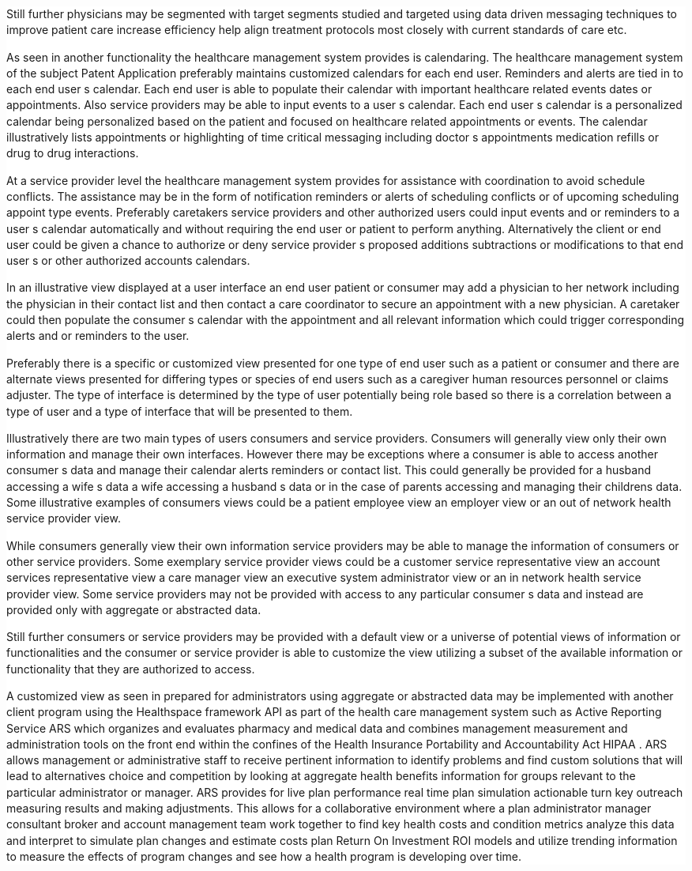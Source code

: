 Still further physicians may be segmented with target segments studied and targeted using data driven messaging techniques to improve patient care increase efficiency help align treatment protocols most closely with current standards of care etc.

As seen in another functionality the healthcare management system provides is calendaring. The healthcare management system of the subject Patent Application preferably maintains customized calendars for each end user. Reminders and alerts are tied in to each end user s calendar. Each end user is able to populate their calendar with important healthcare related events dates or appointments. Also service providers may be able to input events to a user s calendar. Each end user s calendar is a personalized calendar being personalized based on the patient and focused on healthcare related appointments or events. The calendar illustratively lists appointments or highlighting of time critical messaging including doctor s appointments medication refills or drug to drug interactions.

At a service provider level the healthcare management system provides for assistance with coordination to avoid schedule conflicts. The assistance may be in the form of notification reminders or alerts of scheduling conflicts or of upcoming scheduling appoint type events. Preferably caretakers service providers and other authorized users could input events and or reminders to a user s calendar automatically and without requiring the end user or patient to perform anything. Alternatively the client or end user could be given a chance to authorize or deny service provider s proposed additions subtractions or modifications to that end user s or other authorized accounts calendars.

In an illustrative view displayed at a user interface an end user patient or consumer may add a physician to her network including the physician in their contact list and then contact a care coordinator to secure an appointment with a new physician. A caretaker could then populate the consumer s calendar with the appointment and all relevant information which could trigger corresponding alerts and or reminders to the user.

Preferably there is a specific or customized view presented for one type of end user such as a patient or consumer and there are alternate views presented for differing types or species of end users such as a caregiver human resources personnel or claims adjuster. The type of interface is determined by the type of user potentially being role based so there is a correlation between a type of user and a type of interface that will be presented to them.

Illustratively there are two main types of users consumers and service providers. Consumers will generally view only their own information and manage their own interfaces. However there may be exceptions where a consumer is able to access another consumer s data and manage their calendar alerts reminders or contact list. This could generally be provided for a husband accessing a wife s data a wife accessing a husband s data or in the case of parents accessing and managing their childrens data. Some illustrative examples of consumers views could be a patient employee view an employer view or an out of network health service provider view.

While consumers generally view their own information service providers may be able to manage the information of consumers or other service providers. Some exemplary service provider views could be a customer service representative view an account services representative view a care manager view an executive system administrator view or an in network health service provider view. Some service providers may not be provided with access to any particular consumer s data and instead are provided only with aggregate or abstracted data.

Still further consumers or service providers may be provided with a default view or a universe of potential views of information or functionalities and the consumer or service provider is able to customize the view utilizing a subset of the available information or functionality that they are authorized to access.

A customized view as seen in prepared for administrators using aggregate or abstracted data may be implemented with another client program using the Healthspace framework API as part of the health care management system such as Active Reporting Service ARS which organizes and evaluates pharmacy and medical data and combines management measurement and administration tools on the front end within the confines of the Health Insurance Portability and Accountability Act HIPAA . ARS allows management or administrative staff to receive pertinent information to identify problems and find custom solutions that will lead to alternatives choice and competition by looking at aggregate health benefits information for groups relevant to the particular administrator or manager. ARS provides for live plan performance real time plan simulation actionable turn key outreach measuring results and making adjustments. This allows for a collaborative environment where a plan administrator manager consultant broker and account management team work together to find key health costs and condition metrics analyze this data and interpret to simulate plan changes and estimate costs plan Return On Investment ROI models and utilize trending information to measure the effects of program changes and see how a health program is developing over time.
